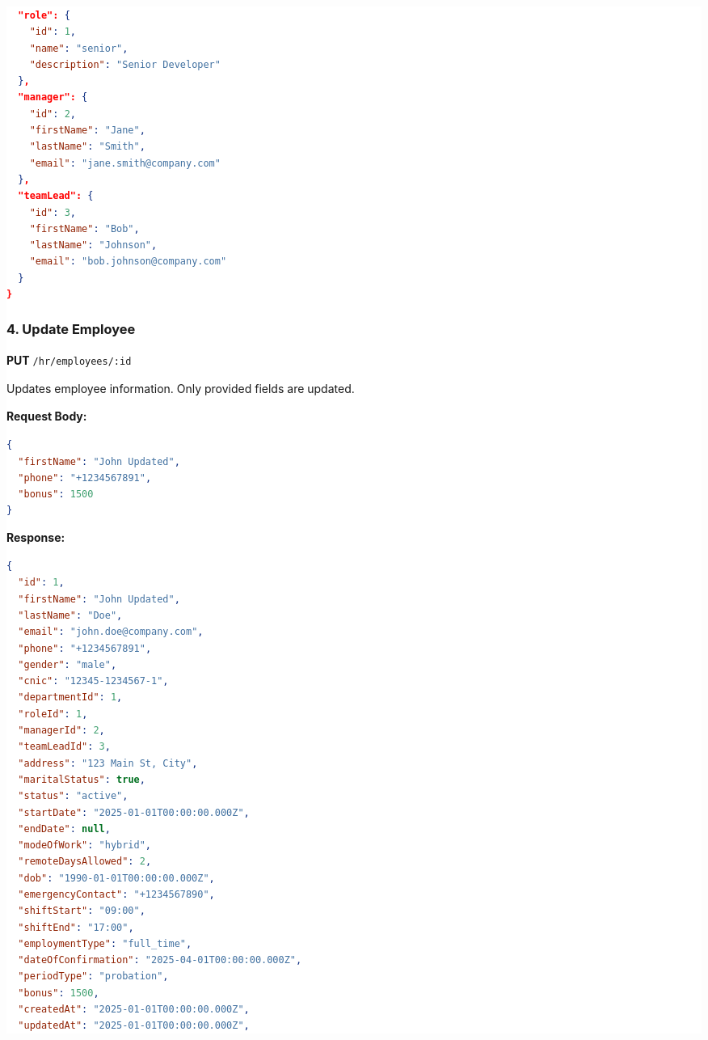 ```json
  "role": {
    "id": 1,
    "name": "senior",
    "description": "Senior Developer"
  },
  "manager": {
    "id": 2,
    "firstName": "Jane",
    "lastName": "Smith",
    "email": "jane.smith@company.com"
  },
  "teamLead": {
    "id": 3,
    "firstName": "Bob",
    "lastName": "Johnson",
    "email": "bob.johnson@company.com"
  }
}
```

### 4. Update Employee
**PUT** `/hr/employees/:id`

Updates employee information. Only provided fields are updated.

**Request Body:**
```json
{
  "firstName": "John Updated",
  "phone": "+1234567891",
  "bonus": 1500
}
```

**Response:**
```json
{
  "id": 1,
  "firstName": "John Updated",
  "lastName": "Doe",
  "email": "john.doe@company.com",
  "phone": "+1234567891",
  "gender": "male",
  "cnic": "12345-1234567-1",
  "departmentId": 1,
  "roleId": 1,
  "managerId": 2,
  "teamLeadId": 3,
  "address": "123 Main St, City",
  "maritalStatus": true,
  "status": "active",
  "startDate": "2025-01-01T00:00:00.000Z",
  "endDate": null,
  "modeOfWork": "hybrid",
  "remoteDaysAllowed": 2,
  "dob": "1990-01-01T00:00:00.000Z",
  "emergencyContact": "+1234567890",
  "shiftStart": "09:00",
  "shiftEnd": "17:00",
  "employmentType": "full_time",
  "dateOfConfirmation": "2025-04-01T00:00:00.000Z",
  "periodType": "probation",
  "bonus": 1500,
  "createdAt": "2025-01-01T00:00:00.000Z",
  "updatedAt": "2025-01-01T00:00:00.000Z",
```